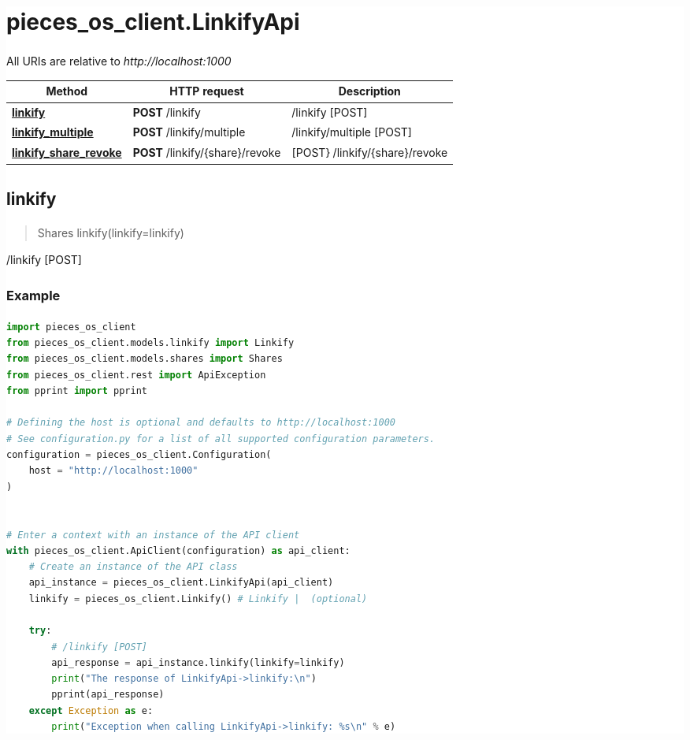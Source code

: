 # pieces_os_client.LinkifyApi

All URIs are relative to *http://localhost:1000*

Method | HTTP request | Description
------------- | ------------- | -------------
[**linkify**](LinkifyApi#linkify) | **POST** /linkify | /linkify [POST]
[**linkify_multiple**](LinkifyApi#linkify_multiple) | **POST** /linkify/multiple | /linkify/multiple [POST]
[**linkify_share_revoke**](LinkifyApi#linkify_share_revoke) | **POST** /linkify/\{share\}/revoke | [POST} /linkify/\{share\}/revoke


## **linkify**
> Shares linkify(linkify=linkify)

/linkify [POST]



### Example


```python
import pieces_os_client
from pieces_os_client.models.linkify import Linkify
from pieces_os_client.models.shares import Shares
from pieces_os_client.rest import ApiException
from pprint import pprint

# Defining the host is optional and defaults to http://localhost:1000
# See configuration.py for a list of all supported configuration parameters.
configuration = pieces_os_client.Configuration(
    host = "http://localhost:1000"
)


# Enter a context with an instance of the API client
with pieces_os_client.ApiClient(configuration) as api_client:
    # Create an instance of the API class
    api_instance = pieces_os_client.LinkifyApi(api_client)
    linkify = pieces_os_client.Linkify() # Linkify |  (optional)

    try:
        # /linkify [POST]
        api_response = api_instance.linkify(linkify=linkify)
        print("The response of LinkifyApi->linkify:\n")
        pprint(api_response)
    except Exception as e:
        print("Exception when calling LinkifyApi->linkify: %s\n" % e)
```

